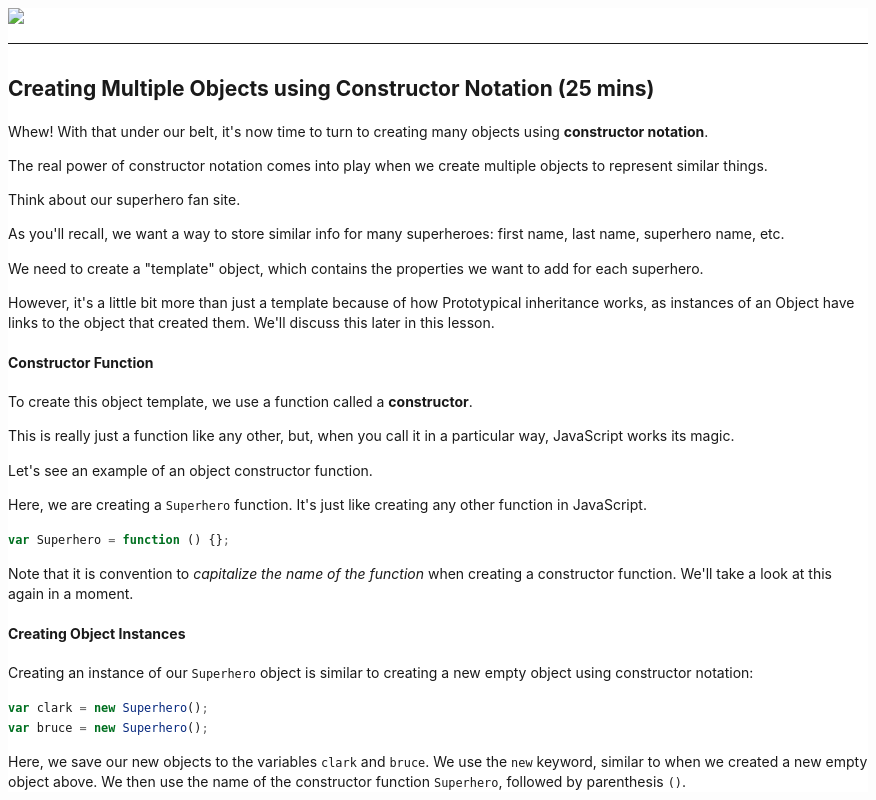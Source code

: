 <img src="http://circuits-assets.generalassemb.ly/prod/asset/4538/Slide-10-Beach-Boys-Album.jpg" width="300px">

***

<a name="multiple-objects"></a>
## Creating Multiple Objects using Constructor Notation (25 mins)

Whew! With that under our belt, it's now time to turn to creating many objects using **constructor notation**.

The real power of constructor notation comes into play when we create multiple objects to represent similar things.

Think about our superhero fan site.

As you'll recall, we want a way to store similar info for many superheroes: first name, last name, superhero name, etc.

We need to create a "template" object, which contains the properties we want to add for each superhero.

However, it's a little bit more than just a template because of how Prototypical inheritance works, as instances of an Object have links to the object that created them. We'll discuss this later in this lesson.

#### Constructor Function
To create this object template, we use a function called a **constructor**.

This is really just a function like any other, but, when you call it in a particular way, JavaScript works its magic.

Let's see an example of an object constructor function.

Here, we are creating a `Superhero` function. It's just like creating any other function in JavaScript.

```js
var Superhero = function () {};
```

Note that it is convention to _capitalize the name of the function_ when creating a constructor function. We'll take a look at this again in a moment.


#### Creating Object Instances
Creating an instance of our `Superhero` object is similar to creating a new empty object using constructor notation:

```js
var clark = new Superhero();
var bruce = new Superhero();
```


Here, we save our new objects to the variables `clark` and `bruce`. We use the `new` keyword, similar to when we created a new empty object above. We then use the name of the constructor function `Superhero`, followed by parenthesis `()`.
